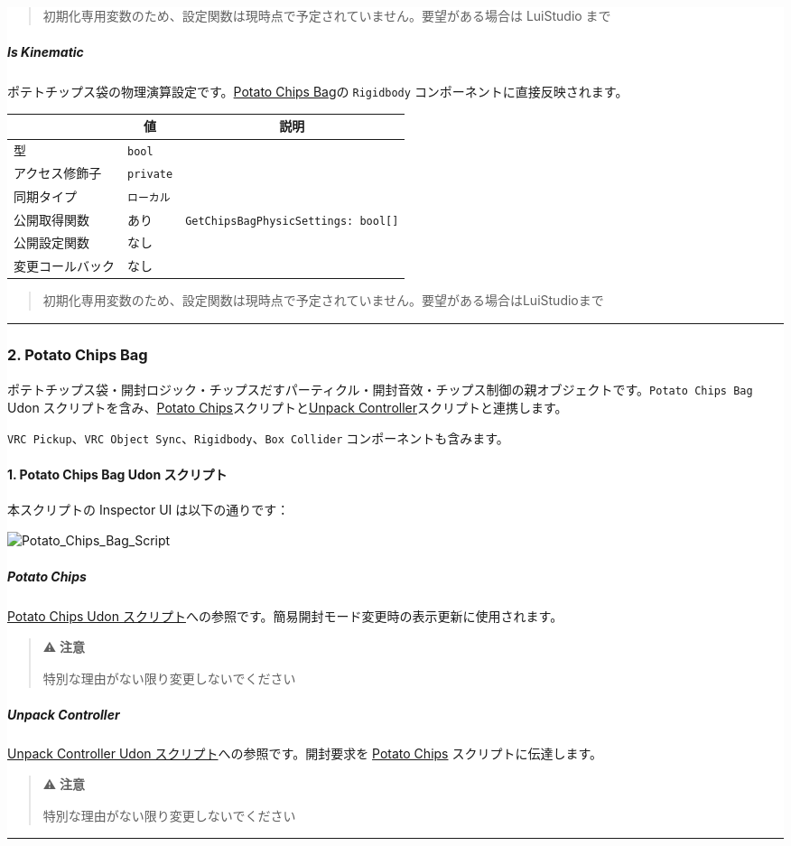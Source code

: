 
> 初期化専用変数のため、設定関数は現時点で予定されていません。要望がある場合は LuiStudio まで

##### Is Kinematic

ポテトチップス袋の物理演算設定です。[Potato Chips Bag](#2-potato-chips-bag)の `Rigidbody` コンポーネントに直接反映されます。

||値|説明|
|-|-|-|
|型|`bool`||
|アクセス修飾子|`private`||
|同期タイプ|`ローカル`||
|公開取得関数|あり|`GetChipsBagPhysicSettings: bool[]`|
|公開設定関数|なし||
|変更コールバック|なし||

> 初期化専用変数のため、設定関数は現時点で予定されていません。要望がある場合はLuiStudioまで

---

### 2. Potato Chips Bag

ポテトチップス袋・開封ロジック・チップスだすパーティクル・開封音效・チップス制御の親オブジェクトです。`Potato Chips Bag` Udon スクリプトを含み、[Potato Chips](#1-potato-chips)スクリプトと[Unpack Controller](#1-unpack-controller-udon-スクリプト)スクリプトと連携します。

`VRC Pickup`、`VRC Object Sync`、`Rigidbody`、`Box Collider` コンポーネントも含みます。

#### 1. Potato Chips Bag Udon スクリプト

本スクリプトの Inspector UI は以下の通りです：

![Potato_Chips_Bag_Script](./Assets/Potato_Chips_Bag_Script.webp)

##### Potato Chips

[Potato Chips Udon スクリプト](#1-potato-chips-udon-スクリプト)への参照です。簡易開封モード変更時の表示更新に使用されます。

> :warning: **注意**
>
> 特別な理由がない限り変更しないでください

##### Unpack Controller

[Unpack Controller Udon スクリプト](#1-unpack-controller-udon-スクリプト)への参照です。開封要求を [Potato Chips](#1-potato-chips) スクリプトに伝達します。

> :warning: **注意**
>
> 特別な理由がない限り変更しないでください

---
